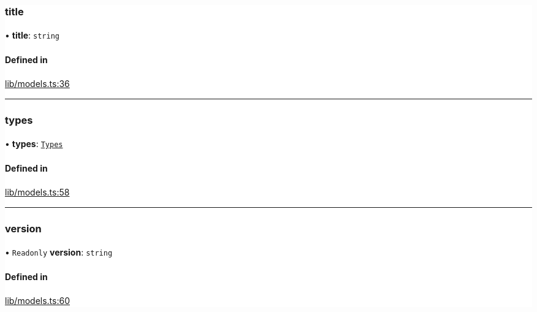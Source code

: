 ### title

• **title**: `string`

#### Defined in

[lib/models.ts:36](https://github.com/live-codes/livecodes/blob/0b19ad3/src/lib/models.ts#L36)

___

### types

• **types**: [`Types`](lib_docs.Types.md)

#### Defined in

[lib/models.ts:58](https://github.com/live-codes/livecodes/blob/0b19ad3/src/lib/models.ts#L58)

___

### version

• `Readonly` **version**: `string`

#### Defined in

[lib/models.ts:60](https://github.com/live-codes/livecodes/blob/0b19ad3/src/lib/models.ts#L60)
